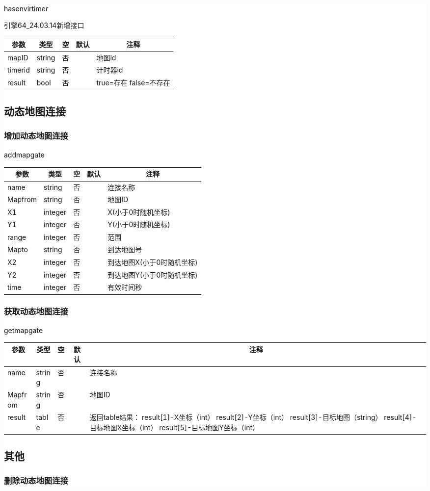 hasenvirtimer

引擎64_24.03.14新增接口

| 参数    | 类型   | 空  | 默认 | 注释                   |
| ------- | ------ | --- | ---- | ---------------------- |
| mapID   | string | 否  |      | 地图id                 |
| timerid | string | 否  |      | 计时器id               |
| result  | bool   | 否  |      | true=存在 false=不存在 |

## 动态地图连接

### 增加动态地图连接

addmapgate

| 参数    | 类型    | 空  | 默认 | 注释                       |
| ------- | ------- | --- | ---- | -------------------------- |
| name    | string  | 否  |      | 连接名称                   |
| Mapfrom | string  | 否  |      | 地图ID                     |
| X1      | integer | 否  |      | X(小于0时随机坐标)         |
| Y1      | integer | 否  |      | Y(小于0时随机坐标)         |
| range   | integer | 否  |      | 范围                       |
| Mapto   | string  | 否  |      | 到达地图号                 |
| X2      | integer | 否  |      | 到达地图X(小于0时随机坐标) |
| Y2      | integer | 否  |      | 到达地图Y(小于0时随机坐标) |
| time    | integer | 否  |      | 有效时间秒                 |

### 获取动态地图连接

getmapgate

| 参数    | 类型   | 空  | 默认 | 注释                                                                                                                                                     |
| ------- | ------ | --- | ---- | -------------------------------------------------------------------------------------------------------------------------------------------------------- |
| name    | string | 否  |      | 连接名称                                                                                                                                                 |
| Mapfrom | string | 否  |      | 地图ID                                                                                                                                                   |
| result  | table  | 否  |      | 返回table结果： result[1]-X坐标（int） result[2]-Y坐标（int） result[3]-目标地图（string） result[4]-目标地图X坐标（int） result[5]-目标地图Y坐标（int） |

## 其他

### 删除动态地图连接
